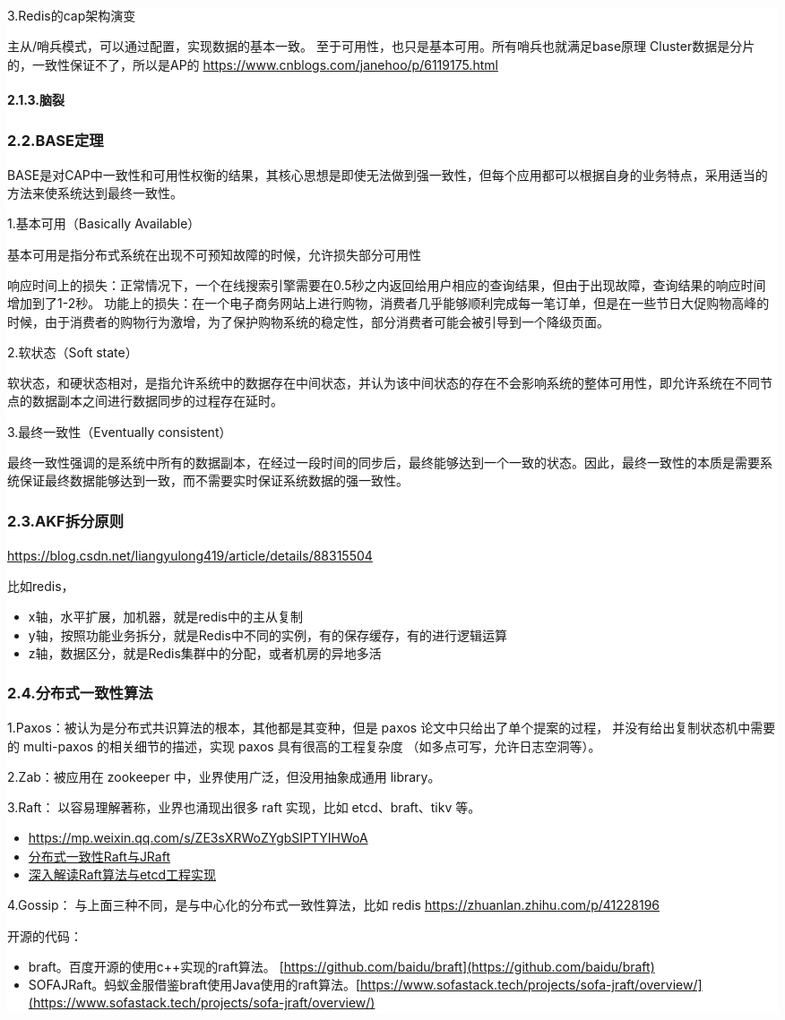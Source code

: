 3.Redis的cap架构演变

主从/哨兵模式，可以通过配置，实现数据的基本一致。
至于可用性，也只是基本可用。所有哨兵也就满足base原理
Cluster数据是分片的，一致性保证不了，所以是AP的
https://www.cnblogs.com/janehoo/p/6119175.html

#### 2.1.3.脑裂

### 2.2.BASE定理

BASE是对CAP中一致性和可用性权衡的结果，其核心思想是即使无法做到强一致性，但每个应用都可以根据自身的业务特点，采用适当的方法来使系统达到最终一致性。

1.基本可用（Basically Available）

基本可用是指分布式系统在出现不可预知故障的时候，允许损失部分可用性

响应时间上的损失：正常情况下，一个在线搜索引擎需要在0.5秒之内返回给用户相应的查询结果，但由于出现故障，查询结果的响应时间增加到了1-2秒。
功能上的损失：在一个电子商务网站上进行购物，消费者几乎能够顺利完成每一笔订单，但是在一些节日大促购物高峰的时候，由于消费者的购物行为激增，为了保护购物系统的稳定性，部分消费者可能会被引导到一个降级页面。

2.软状态（Soft state）

软状态，和硬状态相对，是指允许系统中的数据存在中间状态，并认为该中间状态的存在不会影响系统的整体可用性，即允许系统在不同节点的数据副本之间进行数据同步的过程存在延时。

3.最终一致性（Eventually consistent）

最终一致性强调的是系统中所有的数据副本，在经过一段时间的同步后，最终能够达到一个一致的状态。因此，最终一致性的本质是需要系统保证最终数据能够达到一致，而不需要实时保证系统数据的强一致性。

### 2.3.AKF拆分原则

https://blog.csdn.net/liangyulong419/article/details/88315504

比如redis，

- x轴，水平扩展，加机器，就是redis中的主从复制
- y轴，按照功能业务拆分，就是Redis中不同的实例，有的保存缓存，有的进行逻辑运算
- z轴，数据区分，就是Redis集群中的分配，或者机房的异地多活

### 2.4.分布式一致性算法

1.Paxos：被认为是分布式共识算法的根本，其他都是其变种，但是 paxos 论文中只给出了单个提案的过程，
并没有给出复制状态机中需要的 multi-paxos 的相关细节的描述，实现 paxos 具有很高的工程复杂度 （如多点可写，允许日志空洞等）。

2.Zab：被应用在 zookeeper 中，业界使用广泛，但没用抽象成通用 library。

3.Raft： 以容易理解著称，业界也涌现出很多 raft 实现，比如 etcd、braft、tikv 等。

- https://mp.weixin.qq.com/s/ZE3sXRWoZYgbSIPTYIHWoA
- [分布式一致性Raft与JRaft](https://www.cnblogs.com/yulinfu/p/15410107.html)
- [深入解读Raft算法与etcd工程实现](https://mp.weixin.qq.com/s/x-AdmN0UN5KT58XWO1BCOA)

4.Gossip： 与上面三种不同，是与中心化的分布式一致性算法，比如 redis
https://zhuanlan.zhihu.com/p/41228196

开源的代码：

- braft。百度开源的使用c++实现的raft算法。 [https://github.com/baidu/braft](https://github.com/baidu/braft)
- SOFAJRaft。蚂蚁金服借鉴braft使用Java使用的raft算法。[https://www.sofastack.tech/projects/sofa-jraft/overview/](https://www.sofastack.tech/projects/sofa-jraft/overview/)
